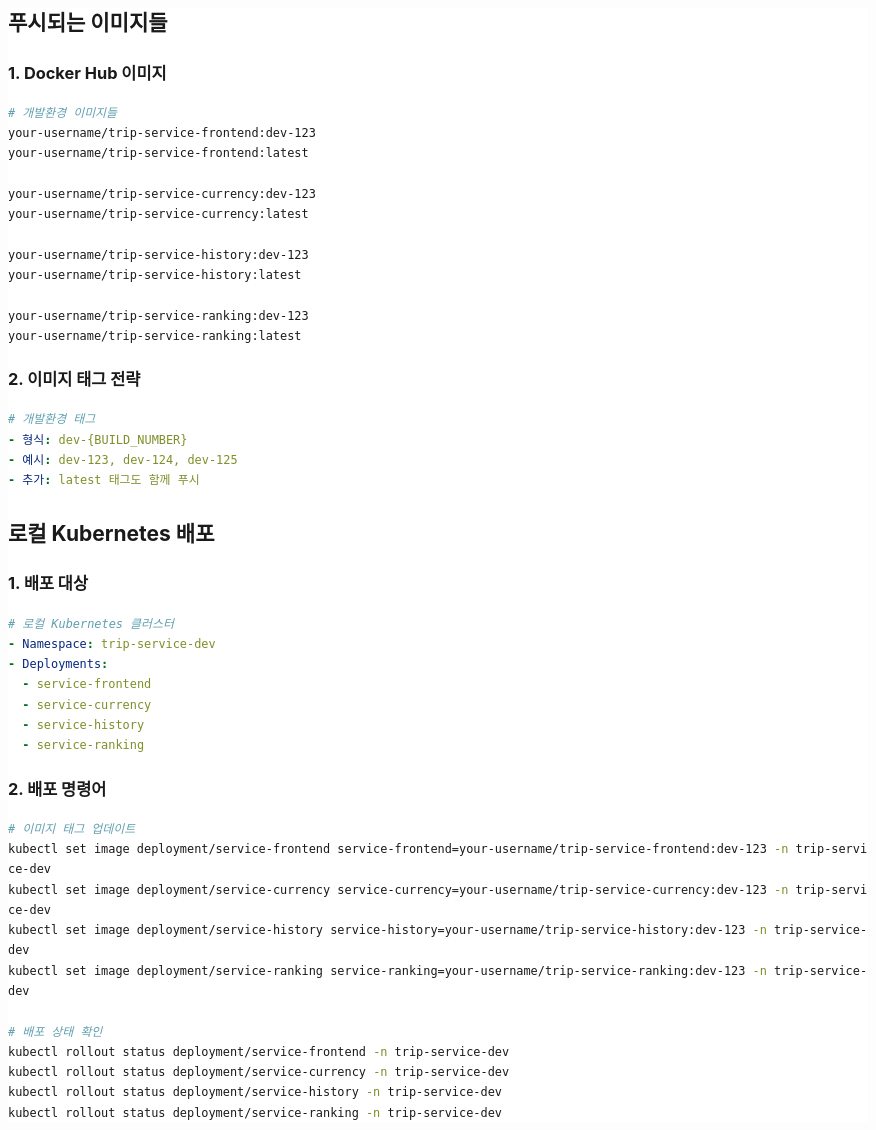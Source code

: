 ## 푸시되는 이미지들

### 1. Docker Hub 이미지
```bash
# 개발환경 이미지들
your-username/trip-service-frontend:dev-123
your-username/trip-service-frontend:latest

your-username/trip-service-currency:dev-123
your-username/trip-service-currency:latest

your-username/trip-service-history:dev-123
your-username/trip-service-history:latest

your-username/trip-service-ranking:dev-123
your-username/trip-service-ranking:latest
```

### 2. 이미지 태그 전략
```yaml
# 개발환경 태그
- 형식: dev-{BUILD_NUMBER}
- 예시: dev-123, dev-124, dev-125
- 추가: latest 태그도 함께 푸시
```

## 로컬 Kubernetes 배포

### 1. 배포 대상
```yaml
# 로컬 Kubernetes 클러스터
- Namespace: trip-service-dev
- Deployments:
  - service-frontend
  - service-currency
  - service-history
  - service-ranking
```

### 2. 배포 명령어
```bash
# 이미지 태그 업데이트
kubectl set image deployment/service-frontend service-frontend=your-username/trip-service-frontend:dev-123 -n trip-service-dev
kubectl set image deployment/service-currency service-currency=your-username/trip-service-currency:dev-123 -n trip-service-dev
kubectl set image deployment/service-history service-history=your-username/trip-service-history:dev-123 -n trip-service-dev
kubectl set image deployment/service-ranking service-ranking=your-username/trip-service-ranking:dev-123 -n trip-service-dev

# 배포 상태 확인
kubectl rollout status deployment/service-frontend -n trip-service-dev
kubectl rollout status deployment/service-currency -n trip-service-dev
kubectl rollout status deployment/service-history -n trip-service-dev
kubectl rollout status deployment/service-ranking -n trip-service-dev
```
